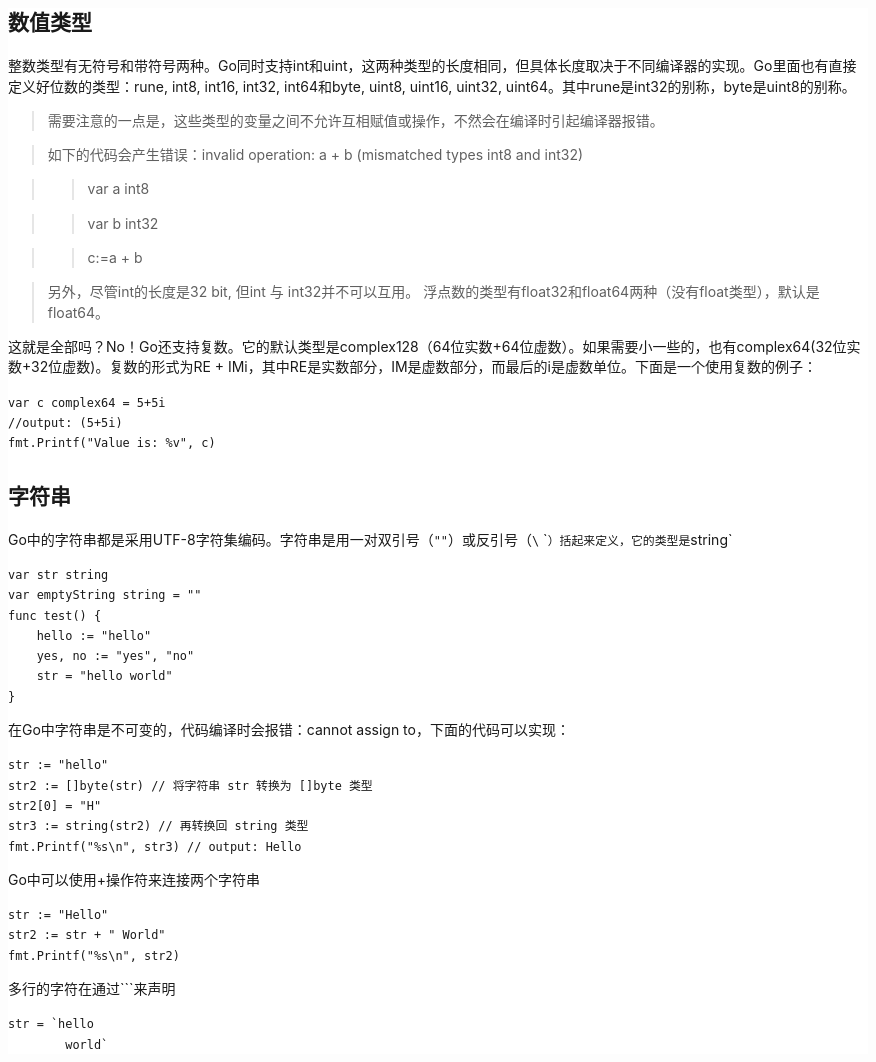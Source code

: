 ## 数值类型
整数类型有无符号和带符号两种。Go同时支持int和uint，这两种类型的长度相同，但具体长度取决于不同编译器的实现。Go里面也有直接定义好位数的类型：rune, int8, int16, int32, int64和byte, uint8, uint16, uint32, uint64。其中rune是int32的别称，byte是uint8的别称。

> 需要注意的一点是，这些类型的变量之间不允许互相赋值或操作，不然会在编译时引起编译器报错。

> 如下的代码会产生错误：invalid operation: a + b (mismatched types int8 and int32)

> > var a int8

> > var b int32

> > c:=a + b

> 另外，尽管int的长度是32 bit, 但int 与 int32并不可以互用。
浮点数的类型有float32和float64两种（没有float类型），默认是float64。

这就是全部吗？No！Go还支持复数。它的默认类型是complex128（64位实数+64位虚数）。如果需要小一些的，也有complex64(32位实数+32位虚数)。复数的形式为RE + IMi，其中RE是实数部分，IM是虚数部分，而最后的i是虚数单位。下面是一个使用复数的例子：

```
var c complex64 = 5+5i
//output: (5+5i)
fmt.Printf("Value is: %v", c)
```

## 字符串
Go中的字符串都是采用UTF-8字符集编码。字符串是用一对双引号（`""`）或反引号（`\` \``）括起来定义，它的类型是`string`
```
var str string
var emptyString string = ""
func test() {
    hello := "hello"
    yes, no := "yes", "no"
    str = "hello world"
}
```
在Go中字符串是不可变的，代码编译时会报错：cannot assign to，下面的代码可以实现：
```
str := "hello"
str2 := []byte(str) // 将字符串 str 转换为 []byte 类型
str2[0] = "H"
str3 := string(str2) // 再转换回 string 类型
fmt.Printf("%s\n", str3) // output: Hello
```
Go中可以使用+操作符来连接两个字符串
```
str := "Hello"
str2 := str + " World"
fmt.Printf("%s\n", str2)
```
多行的字符在通过`\``来声明
```
str = `hello
        world`
```
